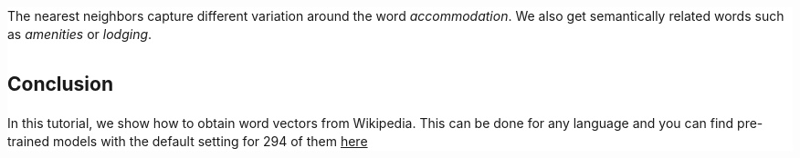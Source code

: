 The nearest neighbors capture different variation around the word *accommodation*. We also get semantically related words such as *amenities* or *lodging*. 

## Conclusion

In this tutorial, we show how to obtain  word vectors from Wikipedia. This can be done for any language and you can find pre-trained models with the default setting for 294 of them [here](https://github.com/facebookresearch/fastText/blob/master/pretrained-vectors.md)
